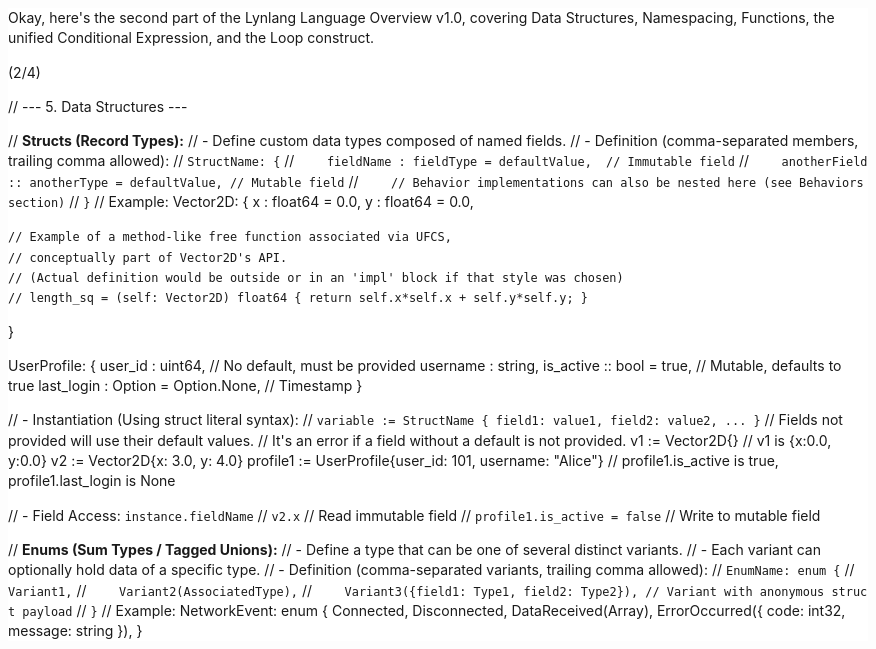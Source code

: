 
Okay, here's the second part of the Lynlang Language Overview v1.0, covering Data Structures, Namespacing, Functions, the unified Conditional Expression, and the Loop construct.

(2/4)

// --- 5. Data Structures ---

// **Structs (Record Types):**
// - Define custom data types composed of named fields.
// - Definition (comma-separated members, trailing comma allowed):
//   `StructName: {`
//   `    fieldName : fieldType = defaultValue,  // Immutable field`
//   `    anotherField :: anotherType = defaultValue, // Mutable field`
//   `    // Behavior implementations can also be nested here (see Behaviors section)`
//   `}`
// Example:
Vector2D: {
    x : float64 = 0.0,
    y : float64 = 0.0,

    // Example of a method-like free function associated via UFCS,
    // conceptually part of Vector2D's API.
    // (Actual definition would be outside or in an 'impl' block if that style was chosen)
    // length_sq = (self: Vector2D) float64 { return self.x*self.x + self.y*self.y; }
}

UserProfile: {
    user_id : uint64, // No default, must be provided
    username : string,
    is_active :: bool = true, // Mutable, defaults to true
    last_login : Option<uint64> = Option<uint64>.None, // Timestamp
}

// - Instantiation (Using struct literal syntax):
//   `variable := StructName { field1: value1, field2: value2, ... }`
//   Fields not provided will use their default values.
//   It's an error if a field without a default is not provided.
v1 := Vector2D{} // v1 is {x:0.0, y:0.0}
v2 := Vector2D{x: 3.0, y: 4.0}
profile1 := UserProfile{user_id: 101, username: "Alice"}
// profile1.is_active is true, profile1.last_login is None

// - Field Access: `instance.fieldName`
//   `v2.x` // Read immutable field
//   `profile1.is_active = false` // Write to mutable field


// **Enums (Sum Types / Tagged Unions):**
// - Define a type that can be one of several distinct variants.
// - Each variant can optionally hold data of a specific type.
// - Definition (comma-separated variants, trailing comma allowed):
//   `EnumName: enum {`
//   `    Variant1,`
//   `    Variant2(AssociatedType),`
//   `    Variant3({field1: Type1, field2: Type2}), // Variant with anonymous struct payload`
//   `}`
// Example:
NetworkEvent: enum {
    Connected,
    Disconnected,
    DataReceived(Array<byte>),
    ErrorOccurred({ code: int32, message: string }),
}
